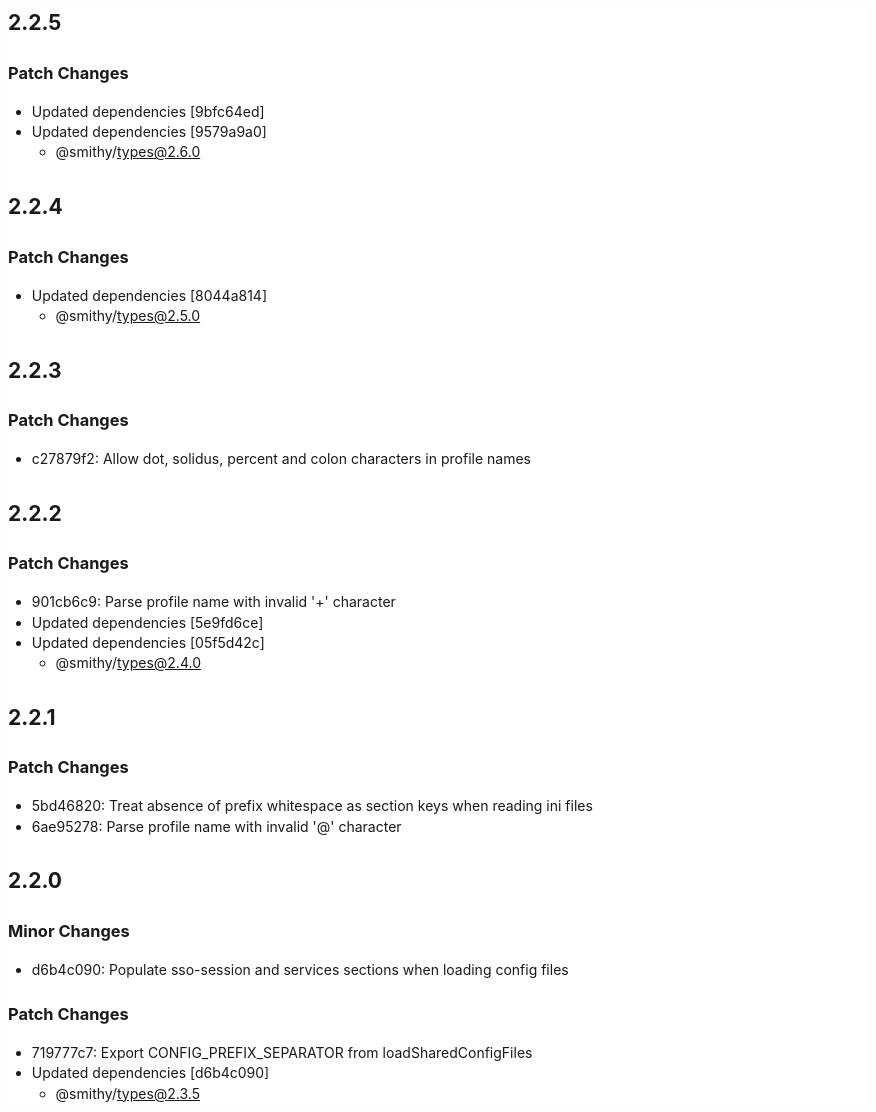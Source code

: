 ## 2.2.5

### Patch Changes

- Updated dependencies [9bfc64ed]
- Updated dependencies [9579a9a0]
  - @smithy/types@2.6.0

## 2.2.4

### Patch Changes

- Updated dependencies [8044a814]
  - @smithy/types@2.5.0

## 2.2.3

### Patch Changes

- c27879f2: Allow dot, solidus, percent and colon characters in profile names

## 2.2.2

### Patch Changes

- 901cb6c9: Parse profile name with invalid '+' character
- Updated dependencies [5e9fd6ce]
- Updated dependencies [05f5d42c]
  - @smithy/types@2.4.0

## 2.2.1

### Patch Changes

- 5bd46820: Treat absence of prefix whitespace as section keys when reading ini files
- 6ae95278: Parse profile name with invalid '@' character

## 2.2.0

### Minor Changes

- d6b4c090: Populate sso-session and services sections when loading config files

### Patch Changes

- 719777c7: Export CONFIG_PREFIX_SEPARATOR from loadSharedConfigFiles
- Updated dependencies [d6b4c090]
  - @smithy/types@2.3.5
